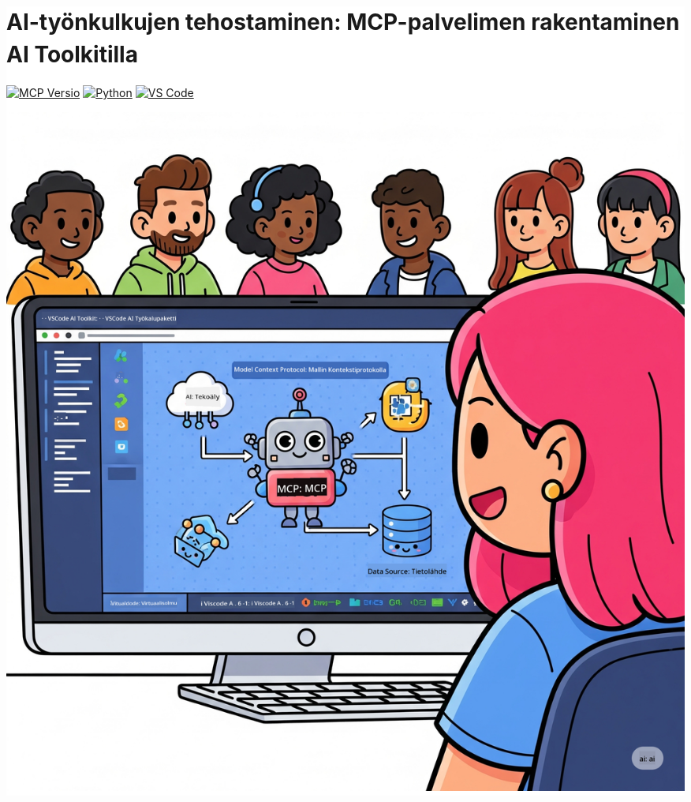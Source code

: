 
# AI-työnkulkujen tehostaminen: MCP-palvelimen rakentaminen AI Toolkitilla

[![MCP Versio](https://img.shields.io/badge/MCP-1.9.3-blue.svg)](https://modelcontextprotocol.io/)
[![Python](https://img.shields.io/badge/Python-3.10+-green.svg)](https://python.org)
[![VS Code](https://img.shields.io/badge/VS%20Code-Latest-orange.svg)](https://code.visualstudio.com/)

![logo](../../../translated_images/logo.ec93918ec338dadde1715c8aaf118079e0ed0502e9efdfcc84d6a0f4a9a70ae8.fi.png)

